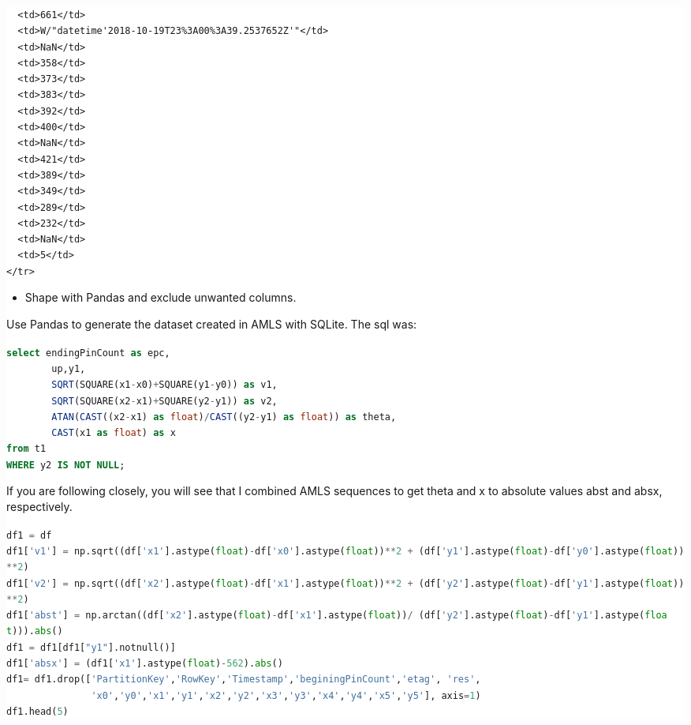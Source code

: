       <td>661</td>
      <td>W/"datetime'2018-10-19T23%3A00%3A39.2537652Z'"</td>
      <td>NaN</td>
      <td>358</td>
      <td>373</td>
      <td>383</td>
      <td>392</td>
      <td>400</td>
      <td>NaN</td>
      <td>421</td>
      <td>389</td>
      <td>349</td>
      <td>289</td>
      <td>232</td>
      <td>NaN</td>
      <td>5</td>
    </tr>
  </tbody>
</table>
</div>



* Shape with Pandas and exclude unwanted columns.

Use Pandas to generate the dataset created in AMLS with SQLite.  The sql was:
```sql
select endingPinCount as epc,
        up,y1, 
        SQRT(SQUARE(x1-x0)+SQUARE(y1-y0)) as v1,
        SQRT(SQUARE(x2-x1)+SQUARE(y2-y1)) as v2,
        ATAN(CAST((x2-x1) as float)/CAST((y2-y1) as float)) as theta,
        CAST(x1 as float) as x
from t1
WHERE y2 IS NOT NULL;
```

If you are following closely, you will see that I combined AMLS sequences to get theta and x to absolute values abst and absx, respectively.


```python
df1 = df
df1['v1'] = np.sqrt((df['x1'].astype(float)-df['x0'].astype(float))**2 + (df['y1'].astype(float)-df['y0'].astype(float))**2)
df1['v2'] = np.sqrt((df['x2'].astype(float)-df['x1'].astype(float))**2 + (df['y2'].astype(float)-df['y1'].astype(float))**2)
df1['abst'] = np.arctan((df['x2'].astype(float)-df['x1'].astype(float))/ (df['y2'].astype(float)-df['y1'].astype(float))).abs()
df1 = df1[df1["y1"].notnull()]
df1['absx'] = (df1['x1'].astype(float)-562).abs()
df1= df1.drop(['PartitionKey','RowKey','Timestamp','beginingPinCount','etag', 'res',
               'x0','y0','x1','y1','x2','y2','x3','y3','x4','y4','x5','y5'], axis=1)
df1.head(5)
```
